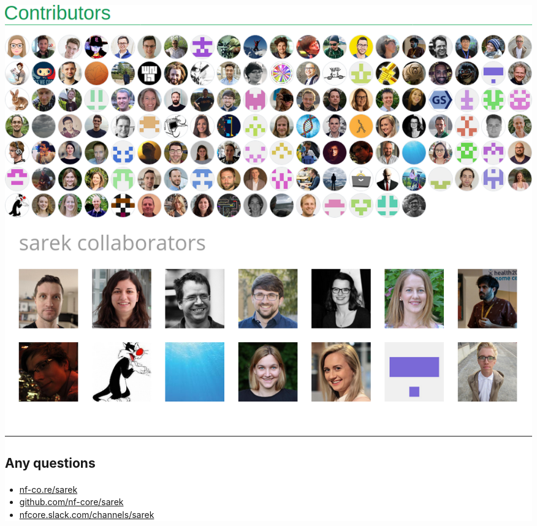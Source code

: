   <img src="/assets/img/slides/nf-core_contributors_jobim.png" title="Acknowledgements" alt="Acknowledgements" class="image-75 fragment fade-in-then-out" data-fragment-index="1"/>
  <img src="/assets/img/slides/nf-core_sarek_contributors_2.6.1.png" title="Acknowledgements" alt="Acknowledgements" class="image-75 fragment fade-in-then-out" data-fragment-index="2"/>
</div>

---

<section data-background-image="{{ site.url }}/assets/img/background/Stockholm-by-night.jpg" data-background-opacity=0.5 >

## Any questions

* [<i class="fa fa-globe-europe"></i> nf-co.re/sarek](https://nf-co.re/sarek)
* [<i class="fab fa-github"></i> github.com/nf-core/sarek](https://github.com/nf-core/sarek)
* [<i class="fab fa-slack"></i> nfcore.slack.com/channels/sarek](https://nfcore.slack.com/channels/sarek)
